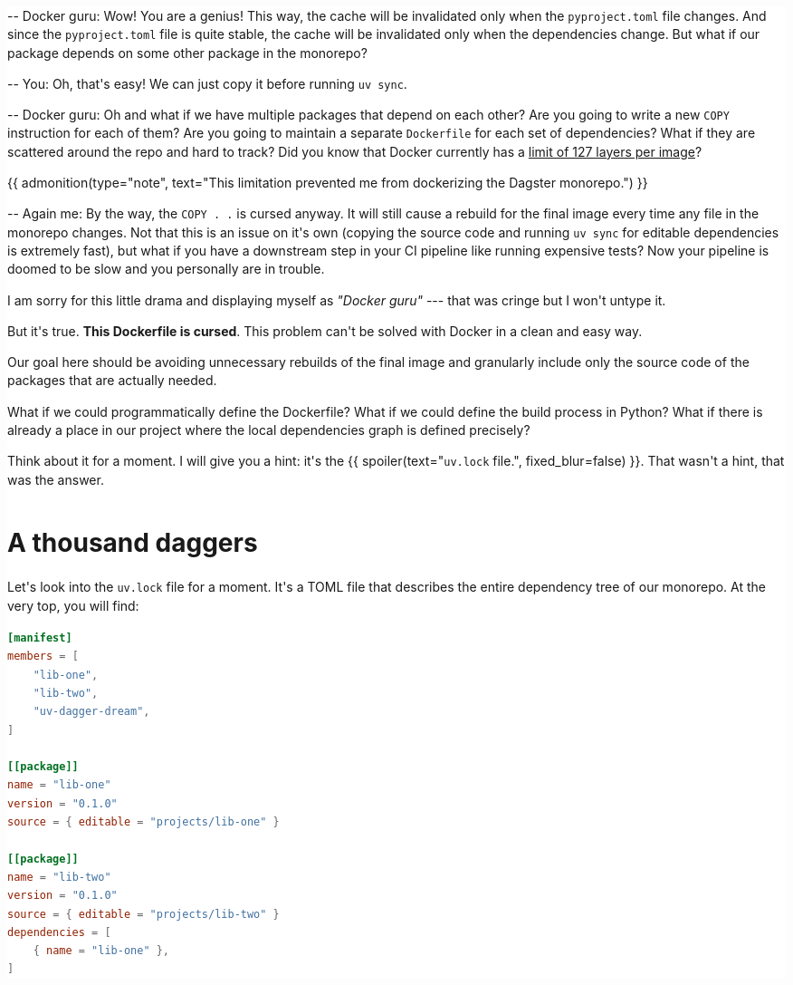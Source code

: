 -- Docker guru: Wow! You are a genius! This way, the cache will be invalidated only when the `pyproject.toml` file changes. And since the `pyproject.toml` file is quite stable, the cache will be invalidated only when the dependencies change. But what if our package depends on some other package in the monorepo?

-- You: Oh, that's easy! We can just copy it before running `uv sync`.

-- Docker guru: Oh and what if we have multiple packages that depend on each other? Are you going to write a new `COPY` instruction for each of them? Are you going to maintain a separate `Dockerfile` for each set of dependencies? What if they are scattered around the repo and hard to track? Did you know that Docker currently has a [limit of 127 layers per image](https://github.com/docker/docs/issues/8230)?


{{ admonition(type="note", text="This limitation prevented me from dockerizing the Dagster monorepo.") }}

-- Again me: By the way, the `COPY . .` is cursed anyway. It will still cause a rebuild for the final image every time any file in the monorepo changes. Not that this is an issue on it's own (copying the source code and running `uv sync` for editable dependencies is extremely fast), but what if you have a downstream step in your CI pipeline like running expensive tests? Now your pipeline is doomed to be slow and you personally are in trouble.

I am sorry for this little drama and displaying myself as *"Docker guru"* --- that was cringe but I won't untype it.

But it's true. **This Dockerfile is cursed**. This problem can't be solved with Docker in a clean and easy way.

Our goal here should be avoiding unnecessary rebuilds of the final image and granularly include only the source code of the packages that are actually needed.

What if we could programmatically define the Dockerfile? What if we could define the build process in Python? What if there is already a place in our project where the local dependencies graph is defined precisely?

Think about it for a moment. I will give you a hint: it's the {{ spoiler(text="`uv.lock` file.", fixed_blur=false) }}. That wasn't a hint, that was the answer.

# A thousand daggers

Let's look into the `uv.lock` file for a moment. It's a TOML file that describes the entire dependency tree of our monorepo. At the very top, you will find:

```toml
[manifest]
members = [
    "lib-one",
    "lib-two",
    "uv-dagger-dream",
]

[[package]]
name = "lib-one"
version = "0.1.0"
source = { editable = "projects/lib-one" }

[[package]]
name = "lib-two"
version = "0.1.0"
source = { editable = "projects/lib-two" }
dependencies = [
    { name = "lib-one" },
]
```
